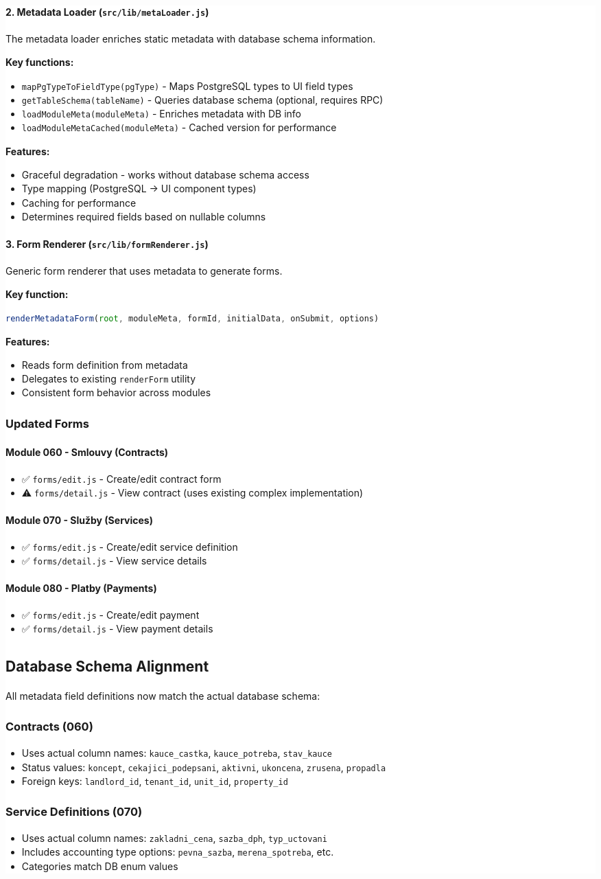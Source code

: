 #### 2. Metadata Loader (`src/lib/metaLoader.js`)

The metadata loader enriches static metadata with database schema information.

**Key functions:**
- `mapPgTypeToFieldType(pgType)` - Maps PostgreSQL types to UI field types
- `getTableSchema(tableName)` - Queries database schema (optional, requires RPC)
- `loadModuleMeta(moduleMeta)` - Enriches metadata with DB info
- `loadModuleMetaCached(moduleMeta)` - Cached version for performance

**Features:**
- Graceful degradation - works without database schema access
- Type mapping (PostgreSQL → UI component types)
- Caching for performance
- Determines required fields based on nullable columns

#### 3. Form Renderer (`src/lib/formRenderer.js`)

Generic form renderer that uses metadata to generate forms.

**Key function:**
```javascript
renderMetadataForm(root, moduleMeta, formId, initialData, onSubmit, options)
```

**Features:**
- Reads form definition from metadata
- Delegates to existing `renderForm` utility
- Consistent form behavior across modules

### Updated Forms

#### Module 060 - Smlouvy (Contracts)
- ✅ `forms/edit.js` - Create/edit contract form
- ⚠️ `forms/detail.js` - View contract (uses existing complex implementation)

#### Module 070 - Služby (Services)
- ✅ `forms/edit.js` - Create/edit service definition
- ✅ `forms/detail.js` - View service details

#### Module 080 - Platby (Payments)
- ✅ `forms/edit.js` - Create/edit payment
- ✅ `forms/detail.js` - View payment details

## Database Schema Alignment

All metadata field definitions now match the actual database schema:

### Contracts (060)
- Uses actual column names: `kauce_castka`, `kauce_potreba`, `stav_kauce`
- Status values: `koncept`, `cekajici_podepsani`, `aktivni`, `ukoncena`, `zrusena`, `propadla`
- Foreign keys: `landlord_id`, `tenant_id`, `unit_id`, `property_id`

### Service Definitions (070)
- Uses actual column names: `zakladni_cena`, `sazba_dph`, `typ_uctovani`
- Includes accounting type options: `pevna_sazba`, `merena_spotreba`, etc.
- Categories match DB enum values
